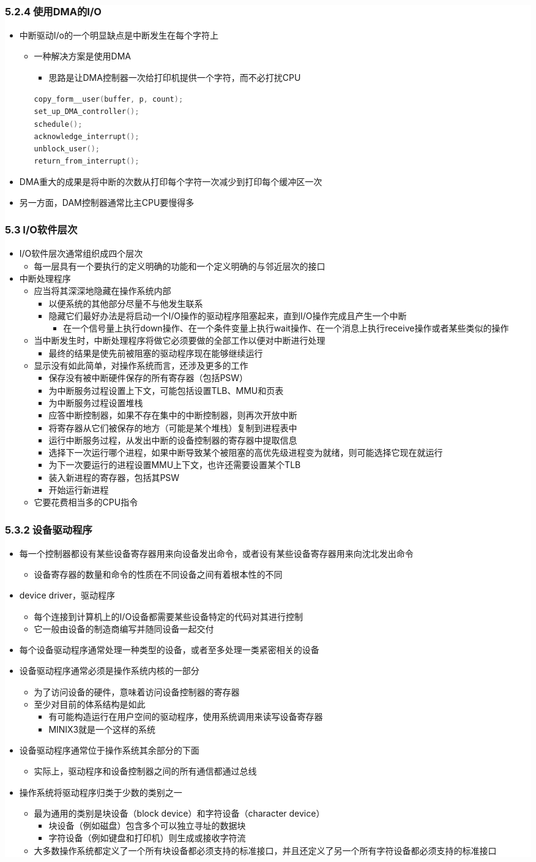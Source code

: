 ### 5.2.4 使用DMA的I/O

- 中断驱动I/o的一个明显缺点是中断发生在每个字符上

  - 一种解决方案是使用DMA

    - 思路是让DMA控制器一次给打印机提供一个字符，而不必打扰CPU

    ```c
    copy_form__user(buffer, p, count);
    set_up_DMA_controller();
    schedule();
    acknowledge_interrupt();
    unblock_user();
    return_from_interrupt();
    ```

- DMA重大的成果是将中断的次数从打印每个字符一次减少到打印每个缓冲区一次

- 另一方面，DAM控制器通常比主CPU要慢得多

### 5.3 I/O软件层次

- I/O软件层次通常组织成四个层次
  - 每一层具有一个要执行的定义明确的功能和一个定义明确的与邻近层次的接口
- 中断处理程序
  - 应当将其深深地隐藏在操作系统内部
    - 以便系统的其他部分尽量不与他发生联系
    - 隐藏它们最好办法是将启动一个I/O操作的驱动程序阻塞起来，直到I/O操作完成且产生一个中断
      - 在一个信号量上执行down操作、在一个条件变量上执行wait操作、在一个消息上执行receive操作或者某些类似的操作
  - 当中断发生时，中断处理程序将做它必须要做的全部工作以便对中断进行处理
    - 最终的结果是使先前被阻塞的驱动程序现在能够继续运行
  - 显示没有如此简单，对操作系统而言，还涉及更多的工作
    - 保存没有被中断硬件保存的所有寄存器（包括PSW）
    - 为中断服务过程设置上下文，可能包括设置TLB、MMU和页表
    - 为中断服务过程设置堆栈
    - 应答中断控制器，如果不存在集中的中断控制器，则再次开放中断
    - 将寄存器从它们被保存的地方（可能是某个堆栈）复制到进程表中
    - 运行中断服务过程，从发出中断的设备控制器的寄存器中提取信息
    - 选择下一次运行哪个进程，如果中断导致某个被阻塞的高优先级进程变为就绪，则可能选择它现在就运行
    - 为下一次要运行的进程设置MMU上下文，也许还需要设置某个TLB
    - 装入新进程的寄存器，包括其PSW
    - 开始运行新进程
  - 它要花费相当多的CPU指令

### 5.3.2 设备驱动程序

- 每一个控制器都设有某些设备寄存器用来向设备发出命令，或者设有某些设备寄存器用来向沈北发出命令
  - 设备寄存器的数量和命令的性质在不同设备之间有着根本性的不同


- device driver，驱动程序
  - 每个连接到计算机上的I/O设备都需要某些设备特定的代码对其进行控制
  - 它一般由设备的制造商编写并随同设备一起交付
- 每个设备驱动程序通常处理一种类型的设备，或者至多处理一类紧密相关的设备
- 设备驱动程序通常必须是操作系统内核的一部分
  - 为了访问设备的硬件，意味着访问设备控制器的寄存器
  - 至少对目前的体系结构是如此
    - 有可能构造运行在用户空间的驱动程序，使用系统调用来读写设备寄存器
    - MINIX3就是一个这样的系统
- 设备驱动程序通常位于操作系统其余部分的下面
  - 实际上，驱动程序和设备控制器之间的所有通信都通过总线
- 操作系统将驱动程序归类于少数的类别之一
  - 最为通用的类别是块设备（block device）和字符设备（character device）
    - 块设备（例如磁盘）包含多个可以独立寻址的数据块
    - 字符设备（例如键盘和打印机）则生成或接收字符流
  - 大多数操作系统都定义了一个所有块设备都必须支持的标准接口，并且还定义了另一个所有字符设备都必须支持的标准接口